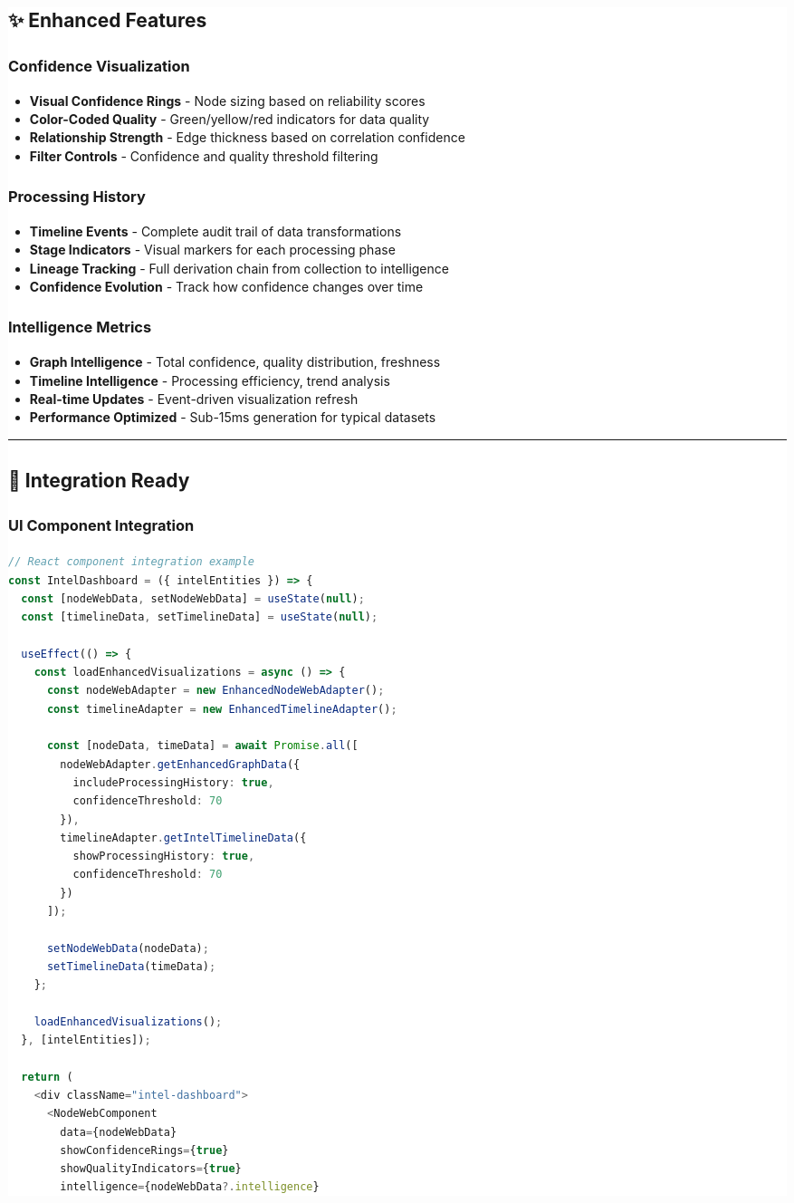 
## ✨ **Enhanced Features**

### Confidence Visualization
- **Visual Confidence Rings** - Node sizing based on reliability scores
- **Color-Coded Quality** - Green/yellow/red indicators for data quality
- **Relationship Strength** - Edge thickness based on correlation confidence
- **Filter Controls** - Confidence and quality threshold filtering

### Processing History
- **Timeline Events** - Complete audit trail of data transformations
- **Stage Indicators** - Visual markers for each processing phase
- **Lineage Tracking** - Full derivation chain from collection to intelligence
- **Confidence Evolution** - Track how confidence changes over time

### Intelligence Metrics
- **Graph Intelligence** - Total confidence, quality distribution, freshness
- **Timeline Intelligence** - Processing efficiency, trend analysis
- **Real-time Updates** - Event-driven visualization refresh
- **Performance Optimized** - Sub-15ms generation for typical datasets

---

## 🔗 **Integration Ready**

### UI Component Integration
```typescript
// React component integration example
const IntelDashboard = ({ intelEntities }) => {
  const [nodeWebData, setNodeWebData] = useState(null);
  const [timelineData, setTimelineData] = useState(null);
  
  useEffect(() => {
    const loadEnhancedVisualizations = async () => {
      const nodeWebAdapter = new EnhancedNodeWebAdapter();
      const timelineAdapter = new EnhancedTimelineAdapter();
      
      const [nodeData, timeData] = await Promise.all([
        nodeWebAdapter.getEnhancedGraphData({
          includeProcessingHistory: true,
          confidenceThreshold: 70
        }),
        timelineAdapter.getIntelTimelineData({
          showProcessingHistory: true,
          confidenceThreshold: 70
        })
      ]);
      
      setNodeWebData(nodeData);
      setTimelineData(timeData);
    };
    
    loadEnhancedVisualizations();
  }, [intelEntities]);
  
  return (
    <div className="intel-dashboard">
      <NodeWebComponent 
        data={nodeWebData}
        showConfidenceRings={true}
        showQualityIndicators={true}
        intelligence={nodeWebData?.intelligence}
```